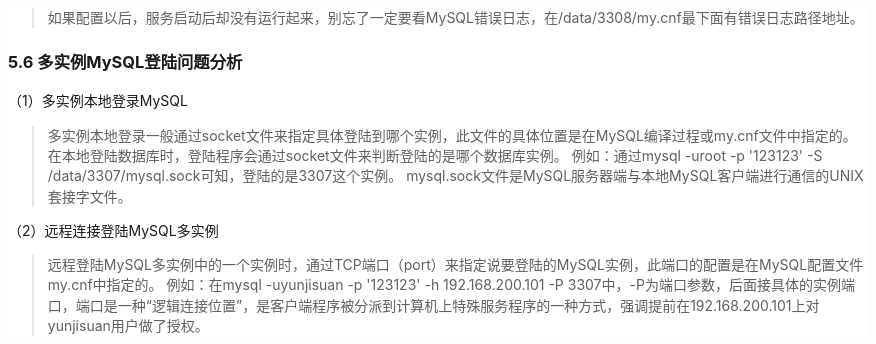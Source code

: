 > 如果配置以后，服务启动后却没有运行起来，别忘了一定要看MySQL错误日志，在/data/3308/my.cnf最下面有错误日志路径地址。

### 5.6 多实例MySQL登陆问题分析

（1）多实例本地登录MySQL

> 多实例本地登录一般通过socket文件来指定具体登陆到哪个实例，此文件的具体位置是在MySQL编译过程或my.cnf文件中指定的。在本地登陆数据库时，登陆程序会通过socket文件来判断登陆的是哪个数据库实例。
> 例如：通过mysql -uroot -p '123123' -S /data/3307/mysql.sock可知，登陆的是3307这个实例。
> mysql.sock文件是MySQL服务器端与本地MySQL客户端进行通信的UNIX套接字文件。

（2）远程连接登陆MySQL多实例

> 远程登陆MySQL多实例中的一个实例时，通过TCP端口（port）来指定说要登陆的MySQL实例，此端口的配置是在MySQL配置文件my.cnf中指定的。
> 例如：在mysql -uyunjisuan -p '123123' -h 192.168.200.101 -P  3307中，-P为端口参数，后面接具体的实例端口，端口是一种“逻辑连接位置”，是客户端程序被分派到计算机上特殊服务程序的一种方式，强调提前在192.168.200.101上对yunjisuan用户做了授权。

